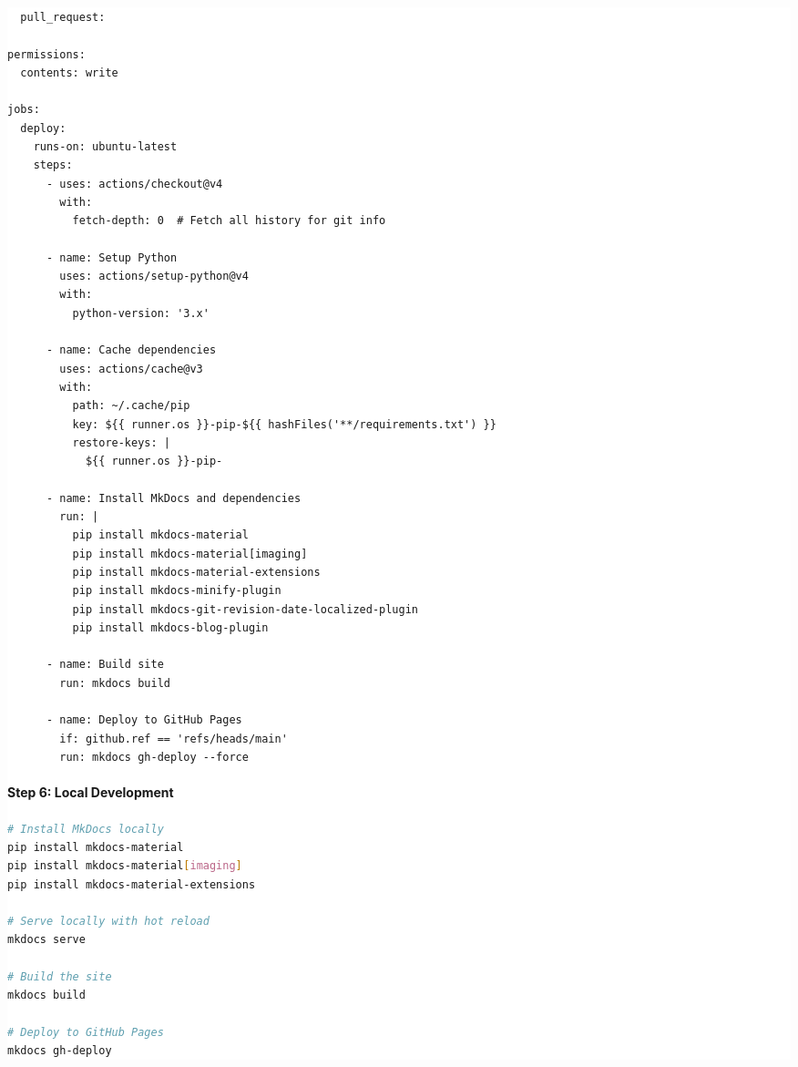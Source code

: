 ```
  pull_request:

permissions:
  contents: write

jobs:
  deploy:
    runs-on: ubuntu-latest
    steps:
      - uses: actions/checkout@v4
        with:
          fetch-depth: 0  # Fetch all history for git info
      
      - name: Setup Python
        uses: actions/setup-python@v4
        with:
          python-version: '3.x'
      
      - name: Cache dependencies
        uses: actions/cache@v3
        with:
          path: ~/.cache/pip
          key: ${{ runner.os }}-pip-${{ hashFiles('**/requirements.txt') }}
          restore-keys: |
            ${{ runner.os }}-pip-
      
      - name: Install MkDocs and dependencies
        run: |
          pip install mkdocs-material
          pip install mkdocs-material[imaging]
          pip install mkdocs-material-extensions
          pip install mkdocs-minify-plugin
          pip install mkdocs-git-revision-date-localized-plugin
          pip install mkdocs-blog-plugin
      
      - name: Build site
        run: mkdocs build
      
      - name: Deploy to GitHub Pages
        if: github.ref == 'refs/heads/main'
        run: mkdocs gh-deploy --force
```

#### Step 6: Local Development
```bash
# Install MkDocs locally
pip install mkdocs-material
pip install mkdocs-material[imaging]
pip install mkdocs-material-extensions

# Serve locally with hot reload
mkdocs serve

# Build the site
mkdocs build

# Deploy to GitHub Pages
mkdocs gh-deploy
```

